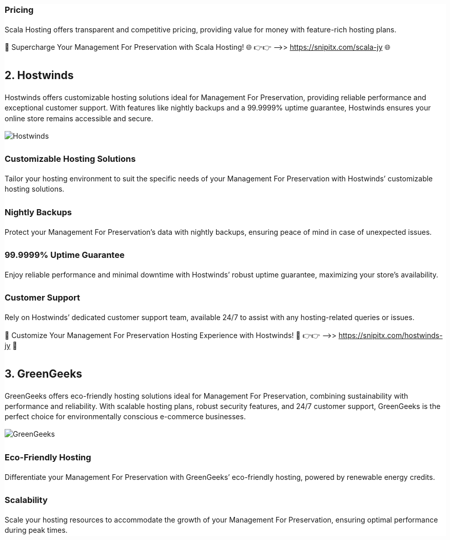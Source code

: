 ### Pricing
Scala Hosting offers transparent and competitive pricing, providing value for money with feature-rich hosting plans.

🚀 Supercharge Your Management For Preservation with Scala Hosting! 🌐
👉👉 -->> https://snipitx.com/scala-jy 🌐

## 2. Hostwinds

Hostwinds offers customizable hosting solutions ideal for Management For Preservation, providing reliable performance and exceptional customer support. With features like nightly backups and a 99.9999% uptime guarantee, Hostwinds ensures your online store remains accessible and secure.

![Hostwinds](https://i.imgur.com/53aSNXx.jpeg "Hostwinds Hosting")

### Customizable Hosting Solutions
Tailor your hosting environment to suit the specific needs of your Management For Preservation with Hostwinds’ customizable hosting solutions.

### Nightly Backups
Protect your Management For Preservation’s data with nightly backups, ensuring peace of mind in case of unexpected issues.

### 99.9999% Uptime Guarantee
Enjoy reliable performance and minimal downtime with Hostwinds’ robust uptime guarantee, maximizing your store’s availability.

### Customer Support
Rely on Hostwinds’ dedicated customer support team, available 24/7 to assist with any hosting-related queries or issues.

🌟 Customize Your Management For Preservation Hosting Experience with Hostwinds! 🚀
👉👉 -->> https://snipitx.com/hostwinds-jy 🚀


## 3. GreenGeeks

GreenGeeks offers eco-friendly hosting solutions ideal for Management For Preservation, combining sustainability with performance and reliability. With scalable hosting plans, robust security features, and 24/7 customer support, GreenGeeks is the perfect choice for environmentally conscious e-commerce businesses.

![GreenGeeks](https://i.imgur.com/eEwuntu.jpg "GreenGeeks Hosting")

### Eco-Friendly Hosting
Differentiate your Management For Preservation with GreenGeeks’ eco-friendly hosting, powered by renewable energy credits.

### Scalability
Scale your hosting resources to accommodate the growth of your Management For Preservation, ensuring optimal performance during peak times.
